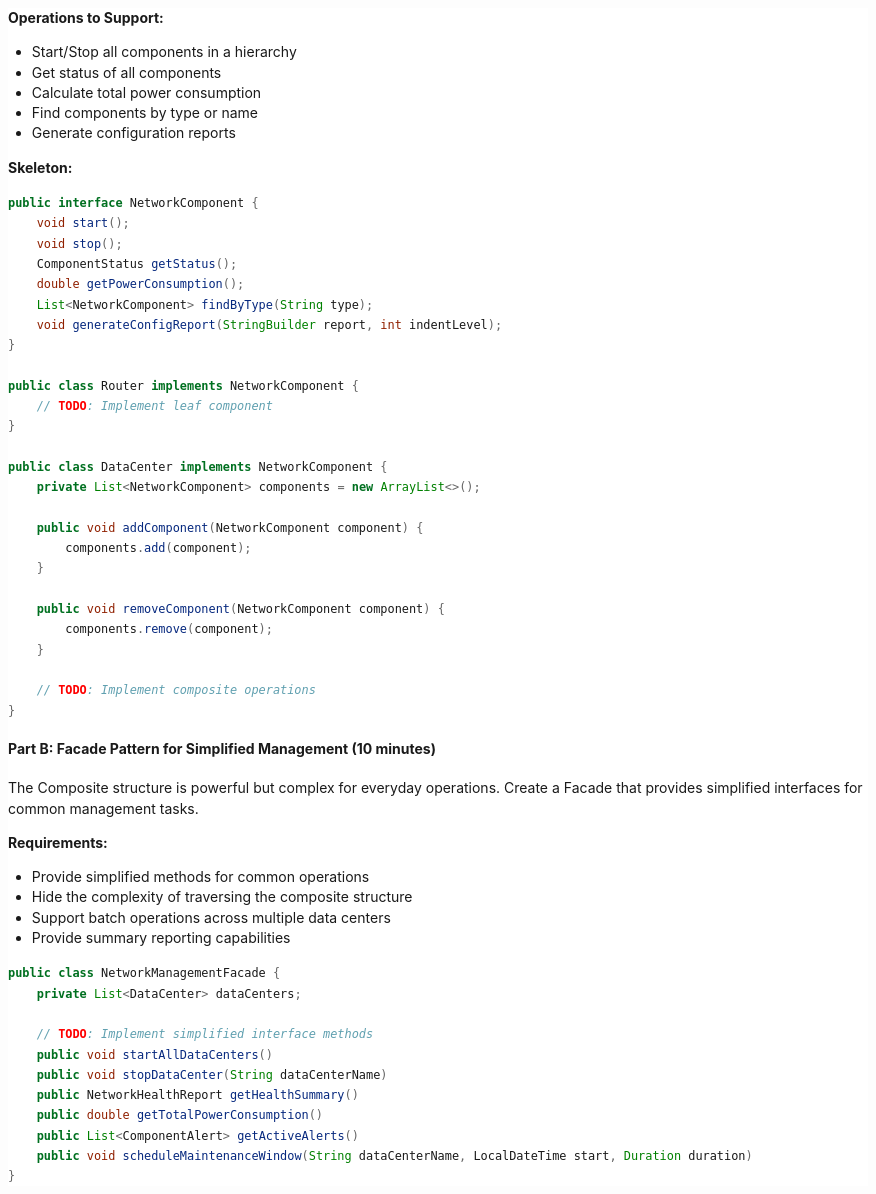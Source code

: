 **Operations to Support:**
- Start/Stop all components in a hierarchy
- Get status of all components
- Calculate total power consumption
- Find components by type or name
- Generate configuration reports

**Skeleton:**
```java
public interface NetworkComponent {
    void start();
    void stop(); 
    ComponentStatus getStatus();
    double getPowerConsumption();
    List<NetworkComponent> findByType(String type);
    void generateConfigReport(StringBuilder report, int indentLevel);
}

public class Router implements NetworkComponent {
    // TODO: Implement leaf component
}

public class DataCenter implements NetworkComponent {
    private List<NetworkComponent> components = new ArrayList<>();
    
    public void addComponent(NetworkComponent component) {
        components.add(component);
    }
    
    public void removeComponent(NetworkComponent component) {
        components.remove(component);
    }
    
    // TODO: Implement composite operations
}
```

#### Part B: Facade Pattern for Simplified Management (10 minutes)

The Composite structure is powerful but complex for everyday operations. Create a Facade that provides simplified interfaces for common management tasks.

**Requirements:**
- Provide simplified methods for common operations
- Hide the complexity of traversing the composite structure
- Support batch operations across multiple data centers
- Provide summary reporting capabilities

```java
public class NetworkManagementFacade {
    private List<DataCenter> dataCenters;
    
    // TODO: Implement simplified interface methods
    public void startAllDataCenters()
    public void stopDataCenter(String dataCenterName)  
    public NetworkHealthReport getHealthSummary()
    public double getTotalPowerConsumption()
    public List<ComponentAlert> getActiveAlerts()
    public void scheduleMaintenanceWindow(String dataCenterName, LocalDateTime start, Duration duration)
}
```
